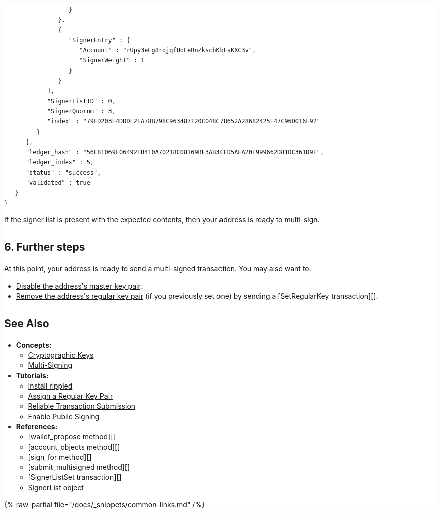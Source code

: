 ```
                  }
               },
               {
                  "SignerEntry" : {
                     "Account" : "rUpy3eEg8rqjqfUoLeBnZkscbKbFsKXC3v",
                     "SignerWeight" : 1
                  }
               }
            ],
            "SignerListID" : 0,
            "SignerQuorum" : 3,
            "index" : "79FD203E4DDDF2EA78B798C963487120C048C78652A28682425E47C96D016F92"
         }
      ],
      "ledger_hash" : "56E81069F06492FB410A70218C08169BE3AB3CFD5AEA20E999662D81DC361D9F",
      "ledger_index" : 5,
      "status" : "success",
      "validated" : true
   }
}
```

If the signer list is present with the expected contents, then your address is ready to multi-sign.

## 6. Further steps

At this point, your address is ready to [send a multi-signed transaction](send-a-multi-signed-transaction.md). You may also want to:

* [Disable the address's master key pair](disable-master-key-pair.md).
* [Remove the address's regular key pair](change-or-remove-a-regular-key-pair.md) (if you previously set one) by sending a [SetRegularKey transaction][].

## See Also

- **Concepts:**
    - [Cryptographic Keys](../../../concepts/accounts/cryptographic-keys.md)
    - [Multi-Signing](../../../concepts/accounts/multi-signing.md)
- **Tutorials:**
    - [Install rippled](../../../infrastructure/installation/index.md)
    - [Assign a Regular Key Pair](assign-a-regular-key-pair.md)
    - [Reliable Transaction Submission](../../../concepts/transactions/reliable-transaction-submission.md)
    - [Enable Public Signing](../../../infrastructure/configuration/enable-public-signing.md)
- **References:**
    - [wallet_propose method][]
    - [account_objects method][]
    - [sign_for method][]
    - [submit_multisigned method][]
    - [SignerListSet transaction][]
    - [SignerList object](../../../references/protocol/ledger-data/ledger-entry-types/signerlist.md)

{% raw-partial file="/docs/_snippets/common-links.md" /%}
